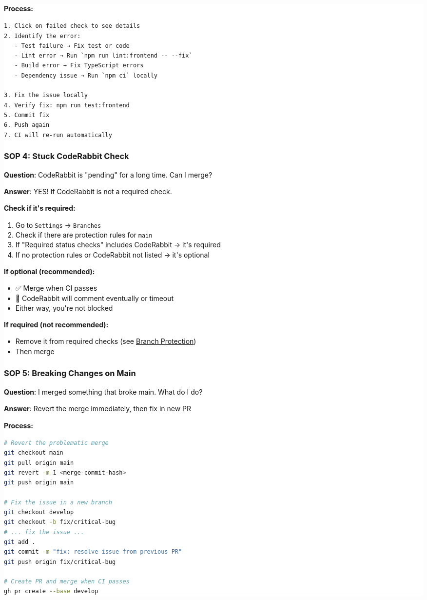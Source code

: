 **Process:**

```
1. Click on failed check to see details
2. Identify the error:
   - Test failure → Fix test or code
   - Lint error → Run `npm run lint:frontend -- --fix`
   - Build error → Fix TypeScript errors
   - Dependency issue → Run `npm ci` locally

3. Fix the issue locally
4. Verify fix: npm run test:frontend
5. Commit fix
6. Push again
7. CI will re-run automatically
```

### SOP 4: Stuck CodeRabbit Check

**Question**: CodeRabbit is "pending" for a long time. Can I merge?

**Answer**: YES! If CodeRabbit is not a required check.

**Check if it's required:**

1. Go to `Settings` → `Branches`
2. Check if there are protection rules for `main`
3. If "Required status checks" includes CodeRabbit → it's required
4. If no protection rules or CodeRabbit not listed → it's optional

**If optional (recommended):**
- ✅ Merge when CI passes
- 💬 CodeRabbit will comment eventually or timeout
- Either way, you're not blocked

**If required (not recommended):**
- Remove it from required checks (see [Branch Protection](#branch-protection))
- Then merge

### SOP 5: Breaking Changes on Main

**Question**: I merged something that broke main. What do I do?

**Answer**: Revert the merge immediately, then fix in new PR

**Process:**

```bash
# Revert the problematic merge
git checkout main
git pull origin main
git revert -m 1 <merge-commit-hash>
git push origin main

# Fix the issue in a new branch
git checkout develop
git checkout -b fix/critical-bug
# ... fix the issue ...
git add .
git commit -m "fix: resolve issue from previous PR"
git push origin fix/critical-bug

# Create PR and merge when CI passes
gh pr create --base develop
```
